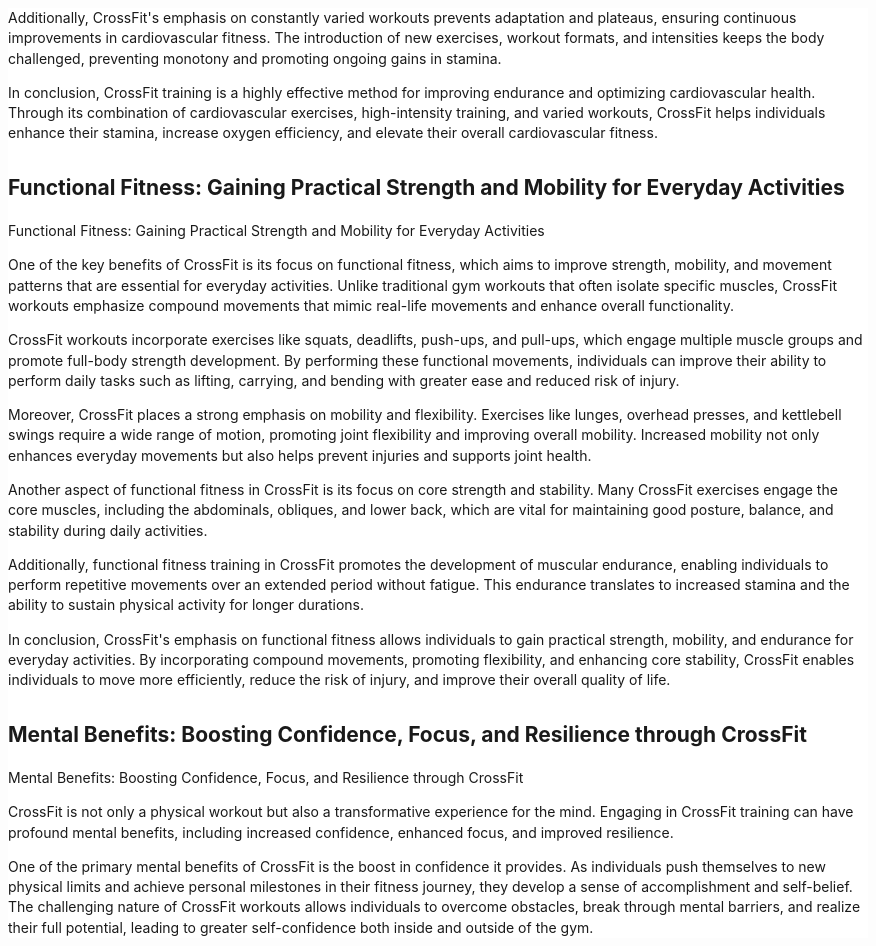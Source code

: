 Additionally, CrossFit's emphasis on constantly varied workouts prevents adaptation and plateaus, ensuring continuous improvements in cardiovascular fitness. The introduction of new exercises, workout formats, and intensities keeps the body challenged, preventing monotony and promoting ongoing gains in stamina.

In conclusion, CrossFit training is a highly effective method for improving endurance and optimizing cardiovascular health. Through its combination of cardiovascular exercises, high-intensity training, and varied workouts, CrossFit helps individuals enhance their stamina, increase oxygen efficiency, and elevate their overall cardiovascular fitness.

## Functional Fitness: Gaining Practical Strength and Mobility for Everyday Activities

Functional Fitness: Gaining Practical Strength and Mobility for Everyday Activities

One of the key benefits of CrossFit is its focus on functional fitness, which aims to improve strength, mobility, and movement patterns that are essential for everyday activities. Unlike traditional gym workouts that often isolate specific muscles, CrossFit workouts emphasize compound movements that mimic real-life movements and enhance overall functionality.

CrossFit workouts incorporate exercises like squats, deadlifts, push-ups, and pull-ups, which engage multiple muscle groups and promote full-body strength development. By performing these functional movements, individuals can improve their ability to perform daily tasks such as lifting, carrying, and bending with greater ease and reduced risk of injury.

Moreover, CrossFit places a strong emphasis on mobility and flexibility. Exercises like lunges, overhead presses, and kettlebell swings require a wide range of motion, promoting joint flexibility and improving overall mobility. Increased mobility not only enhances everyday movements but also helps prevent injuries and supports joint health.

Another aspect of functional fitness in CrossFit is its focus on core strength and stability. Many CrossFit exercises engage the core muscles, including the abdominals, obliques, and lower back, which are vital for maintaining good posture, balance, and stability during daily activities.

Additionally, functional fitness training in CrossFit promotes the development of muscular endurance, enabling individuals to perform repetitive movements over an extended period without fatigue. This endurance translates to increased stamina and the ability to sustain physical activity for longer durations.

In conclusion, CrossFit's emphasis on functional fitness allows individuals to gain practical strength, mobility, and endurance for everyday activities. By incorporating compound movements, promoting flexibility, and enhancing core stability, CrossFit enables individuals to move more efficiently, reduce the risk of injury, and improve their overall quality of life.

## Mental Benefits: Boosting Confidence, Focus, and Resilience through CrossFit

Mental Benefits: Boosting Confidence, Focus, and Resilience through CrossFit

CrossFit is not only a physical workout but also a transformative experience for the mind. Engaging in CrossFit training can have profound mental benefits, including increased confidence, enhanced focus, and improved resilience.

One of the primary mental benefits of CrossFit is the boost in confidence it provides. As individuals push themselves to new physical limits and achieve personal milestones in their fitness journey, they develop a sense of accomplishment and self-belief. The challenging nature of CrossFit workouts allows individuals to overcome obstacles, break through mental barriers, and realize their full potential, leading to greater self-confidence both inside and outside of the gym.
